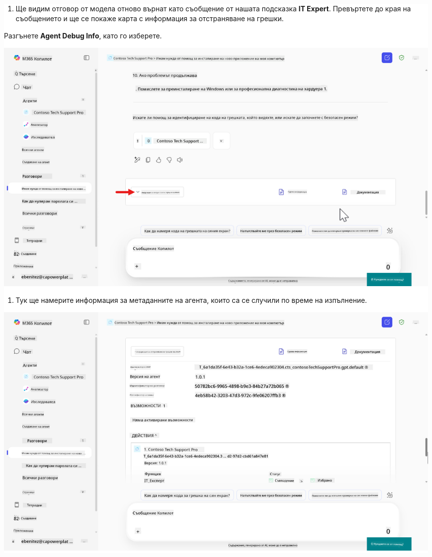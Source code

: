 1. Ще видим отговор от модела отново върнат като съобщение от нашата подсказка **IT Expert**. Превъртете до края на съобщението и ще се покаже карта с информация за отстраняване на грешки.

Разгънете **Agent Debug Info**, като го изберете.

![Информация за отстраняване на грешки на агента](../../../../../translated_images/3.4_13_AgentDebuggingInfo.a7765c7594922e6842268dd05b4de1aeb6b1725e69de7f2b00e80dc1c4804940.bg.png)

1. Тук ще намерите информация за метаданните на агента, които са се случили по време на изпълнение.

![Разгъната информация за отстраняване на грешки на агента](../../../../../translated_images/3.4_14_01_ReviewAgentDebugInfo.8cb4e7f64da4f124859cc4401b8d1f9fa6eec34b6ec3174606adf153aaf80b23.bg.png)
